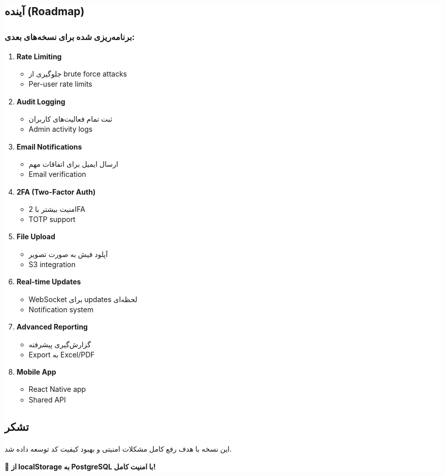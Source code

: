 ## آینده (Roadmap)

### برنامه‌ریزی شده برای نسخه‌های بعدی:

1. **Rate Limiting**
   - جلوگیری از brute force attacks
   - Per-user rate limits

2. **Audit Logging**
   - ثبت تمام فعالیت‌های کاربران
   - Admin activity logs

3. **Email Notifications**
   - ارسال ایمیل برای اتفاقات مهم
   - Email verification

4. **2FA (Two-Factor Auth)**
   - امنیت بیشتر با 2FA
   - TOTP support

5. **File Upload**
   - آپلود فیش به صورت تصویر
   - S3 integration

6. **Real-time Updates**
   - WebSocket برای updates لحظه‌ای
   - Notification system

7. **Advanced Reporting**
   - گزارش‌گیری پیشرفته
   - Export به Excel/PDF

8. **Mobile App**
   - React Native app
   - Shared API

## تشکر

این نسخه با هدف رفع کامل مشکلات امنیتی و بهبود کیفیت کد توسعه داده شد.

🎉 **از localStorage به PostgreSQL با امنیت کامل!**
